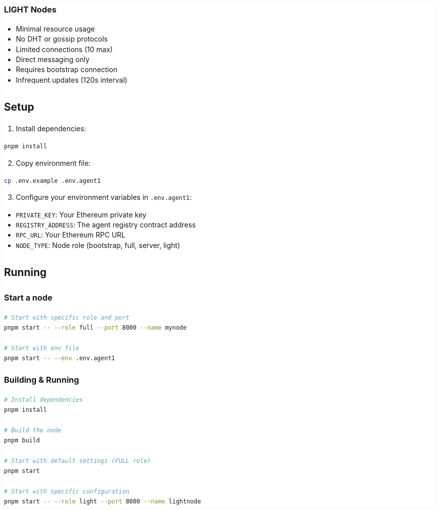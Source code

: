 ### LIGHT Nodes

- Minimal resource usage
- No DHT or gossip protocols
- Limited connections (10 max)
- Direct messaging only
- Requires bootstrap connection
- Infrequent updates (120s interval)

## Setup

1. Install dependencies:

```bash
pnpm install
```

2. Copy environment file:

```bash
cp .env.example .env.agent1
```

3. Configure your environment variables in `.env.agent1`:

- `PRIVATE_KEY`: Your Ethereum private key
- `REGISTRY_ADDRESS`: The agent registry contract address
- `RPC_URL`: Your Ethereum RPC URL
- `NODE_TYPE`: Node role (bootstrap, full, server, light)

## Running

### Start a node

```bash
# Start with specific role and port
pnpm start -- --role full --port 8000 --name mynode

# Start with env file
pnpm start -- --env .env.agent1
```

### Building & Running

```bash
# Install dependencies
pnpm install

# Build the node
pnpm build

# Start with default settings (FULL role)
pnpm start

# Start with specific configuration
pnpm start -- --role light --port 8000 --name lightnode
```
